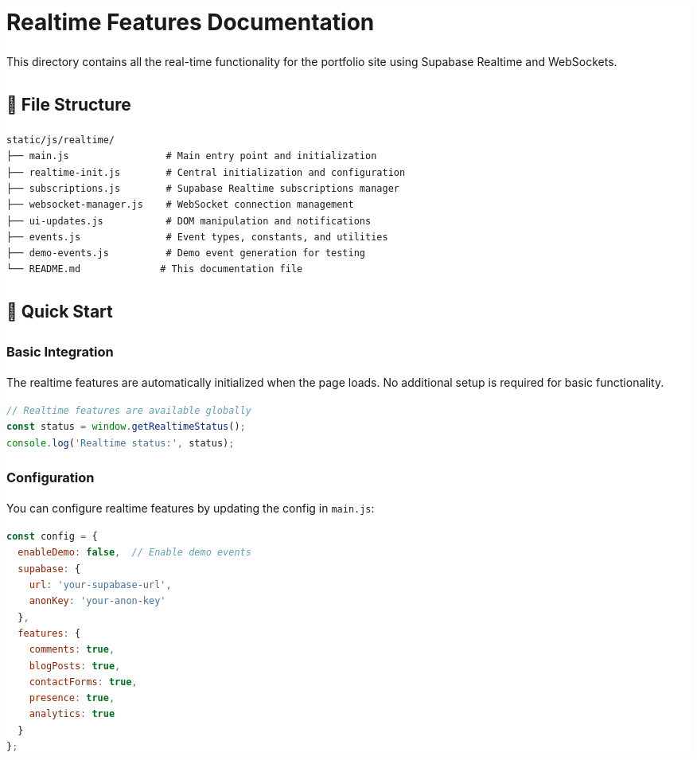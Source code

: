 # Realtime Features Documentation

This directory contains all the real-time functionality for the portfolio site using Supabase Realtime and WebSockets.

## 📁 File Structure

```
static/js/realtime/
├── main.js                 # Main entry point and initialization
├── realtime-init.js        # Central initialization and configuration
├── subscriptions.js        # Supabase Realtime subscriptions manager
├── websocket-manager.js    # WebSocket connection management
├── ui-updates.js           # DOM manipulation and notifications
├── events.js               # Event types, constants, and utilities
├── demo-events.js          # Demo event generation for testing
└── README.md              # This documentation file
```

## 🚀 Quick Start

### Basic Integration

The realtime features are automatically initialized when the page loads. No additional setup is required for basic functionality.

```javascript
// Realtime features are available globally
const status = window.getRealtimeStatus();
console.log('Realtime status:', status);
```

### Configuration

You can configure realtime features by updating the config in `main.js`:

```javascript
const config = {
  enableDemo: false,  // Enable demo events
  supabase: {
    url: 'your-supabase-url',
    anonKey: 'your-anon-key'
  },
  features: {
    comments: true,
    blogPosts: true,
    contactForms: true,
    presence: true,
    analytics: true
  }
};
```
